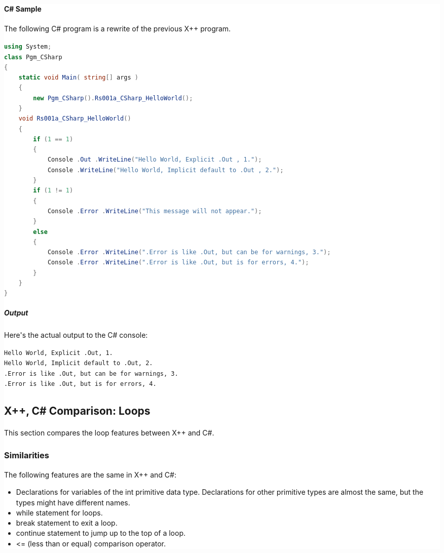 #### C# Sample

The following C# program is a rewrite of the previous X++ program. 

```csharp
using System;
class Pgm_CSharp
{
    static void Main( string[] args )
    {
        new Pgm_CSharp().Rs001a_CSharp_HelloWorld();
    }
    void Rs001a_CSharp_HelloWorld()
    {
        if (1 == 1) 
        {
            Console .Out .WriteLine("Hello World, Explicit .Out , 1.");
            Console .WriteLine("Hello World, Implicit default to .Out , 2.");
        }
        if (1 != 1)
        {
            Console .Error .WriteLine("This message will not appear.");
        }
        else
        {
            Console .Error .WriteLine(".Error is like .Out, but can be for warnings, 3.");
            Console .Error .WriteLine(".Error is like .Out, but is for errors, 4.");
        }
    }
}
```

##### Output

Here's the actual output to the C# console:

```Console
Hello World, Explicit .Out, 1. 
Hello World, Implicit default to .Out, 2. 
.Error is like .Out, but can be for warnings, 3. 
.Error is like .Out, but is for errors, 4.
```

## X++, C# Comparison: Loops
This section compares the loop features between X++ and C\#.

###  Similarities

The following features are the same in X++ and C\#:
-   Declarations for variables of the int primitive data type. Declarations for other primitive types are almost the same, but the types might have different names.
-   while statement for loops.
-   break statement to exit a loop.
-   continue statement to jump up to the top of a loop.
-   <= (less than or equal) comparison operator.
